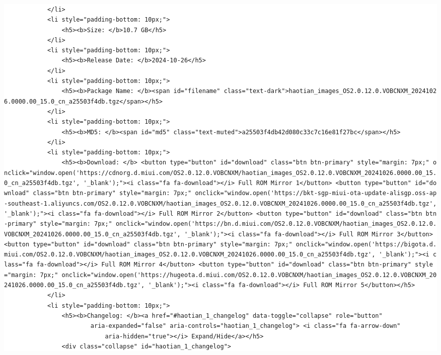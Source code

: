                 </li>
                <li style="padding-bottom: 10px;">
                    <h5><b>Size: </b>10.7 GB</h5>
                </li>
                <li style="padding-bottom: 10px;">
                    <h5><b>Release Date: </b>2024-10-26</h5>
                </li>
                <li style="padding-bottom: 10px;">
                    <h5><b>Package Name: </b><span id="filename" class="text-dark">haotian_images_OS2.0.12.0.VOBCNXM_20241026.0000.00_15.0_cn_a25503f4db.tgz</span></h5>
                </li>
                <li style="padding-bottom: 10px;">
                    <h5><b>MD5: </b><span id="md5" class="text-muted">a25503f4db42d080c33c7c16e81f27bc</span></h5>
                </li>
                <li style="padding-bottom: 10px;">
                    <h5><b>Download: </b> <button type="button" id="download" class="btn btn-primary" style="margin: 7px;" onclick="window.open('https://cdnorg.d.miui.com/OS2.0.12.0.VOBCNXM/haotian_images_OS2.0.12.0.VOBCNXM_20241026.0000.00_15.0_cn_a25503f4db.tgz', '_blank');"><i class="fa fa-download"></i> Full ROM Mirror 1</button> <button type="button" id="download" class="btn btn-primary" style="margin: 7px;" onclick="window.open('https://bkt-sgp-miui-ota-update-alisgp.oss-ap-southeast-1.aliyuncs.com/OS2.0.12.0.VOBCNXM/haotian_images_OS2.0.12.0.VOBCNXM_20241026.0000.00_15.0_cn_a25503f4db.tgz', '_blank');"><i class="fa fa-download"></i> Full ROM Mirror 2</button> <button type="button" id="download" class="btn btn-primary" style="margin: 7px;" onclick="window.open('https://bn.d.miui.com/OS2.0.12.0.VOBCNXM/haotian_images_OS2.0.12.0.VOBCNXM_20241026.0000.00_15.0_cn_a25503f4db.tgz', '_blank');"><i class="fa fa-download"></i> Full ROM Mirror 3</button> <button type="button" id="download" class="btn btn-primary" style="margin: 7px;" onclick="window.open('https://bigota.d.miui.com/OS2.0.12.0.VOBCNXM/haotian_images_OS2.0.12.0.VOBCNXM_20241026.0000.00_15.0_cn_a25503f4db.tgz', '_blank');"><i class="fa fa-download"></i> Full ROM Mirror 4</button> <button type="button" id="download" class="btn btn-primary" style="margin: 7px;" onclick="window.open('https://hugeota.d.miui.com/OS2.0.12.0.VOBCNXM/haotian_images_OS2.0.12.0.VOBCNXM_20241026.0000.00_15.0_cn_a25503f4db.tgz', '_blank');"><i class="fa fa-download"></i> Full ROM Mirror 5</button></h5>
                </li>
                <li style="padding-bottom: 10px;">
                    <h5><b>Changelog: </b><a href="#haotian_1_changelog" data-toggle="collapse" role="button"
                            aria-expanded="false" aria-controls="haotian_1_changelog"> <i class="fa fa-arrow-down"
                                aria-hidden="true"></i> Expand/Hide</a></h5>
                    <div class="collapse" id="haotian_1_changelog">